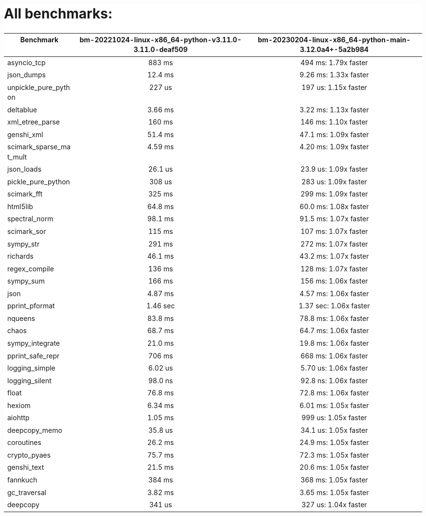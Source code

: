 All benchmarks:
===============

| Benchmark               | bm-20221024-linux-x86_64-python-v3.11.0-3.11.0-deaf509 | bm-20230204-linux-x86_64-python-main-3.12.0a4+-5a2b984 |
|-------------------------|:------------------------------------------------------:|:------------------------------------------------------:|
| asyncio_tcp             | 883 ms                                                 | 494 ms: 1.79x faster                                   |
| json_dumps              | 12.4 ms                                                | 9.26 ms: 1.33x faster                                  |
| unpickle_pure_python    | 227 us                                                 | 197 us: 1.15x faster                                   |
| deltablue               | 3.66 ms                                                | 3.22 ms: 1.13x faster                                  |
| xml_etree_parse         | 160 ms                                                 | 146 ms: 1.10x faster                                   |
| genshi_xml              | 51.4 ms                                                | 47.1 ms: 1.09x faster                                  |
| scimark_sparse_mat_mult | 4.59 ms                                                | 4.20 ms: 1.09x faster                                  |
| json_loads              | 26.1 us                                                | 23.9 us: 1.09x faster                                  |
| pickle_pure_python      | 308 us                                                 | 283 us: 1.09x faster                                   |
| scimark_fft             | 325 ms                                                 | 299 ms: 1.09x faster                                   |
| html5lib                | 64.8 ms                                                | 60.0 ms: 1.08x faster                                  |
| spectral_norm           | 98.1 ms                                                | 91.5 ms: 1.07x faster                                  |
| scimark_sor             | 115 ms                                                 | 107 ms: 1.07x faster                                   |
| sympy_str               | 291 ms                                                 | 272 ms: 1.07x faster                                   |
| richards                | 46.1 ms                                                | 43.2 ms: 1.07x faster                                  |
| regex_compile           | 136 ms                                                 | 128 ms: 1.07x faster                                   |
| sympy_sum               | 166 ms                                                 | 156 ms: 1.06x faster                                   |
| json                    | 4.87 ms                                                | 4.57 ms: 1.06x faster                                  |
| pprint_pformat          | 1.46 sec                                               | 1.37 sec: 1.06x faster                                 |
| nqueens                 | 83.8 ms                                                | 78.8 ms: 1.06x faster                                  |
| chaos                   | 68.7 ms                                                | 64.7 ms: 1.06x faster                                  |
| sympy_integrate         | 21.0 ms                                                | 19.8 ms: 1.06x faster                                  |
| pprint_safe_repr        | 706 ms                                                 | 668 ms: 1.06x faster                                   |
| logging_simple          | 6.02 us                                                | 5.70 us: 1.06x faster                                  |
| logging_silent          | 98.0 ns                                                | 92.8 ns: 1.06x faster                                  |
| float                   | 76.8 ms                                                | 72.8 ms: 1.06x faster                                  |
| hexiom                  | 6.34 ms                                                | 6.01 ms: 1.05x faster                                  |
| aiohttp                 | 1.05 ms                                                | 999 us: 1.05x faster                                   |
| deepcopy_memo           | 35.8 us                                                | 34.1 us: 1.05x faster                                  |
| coroutines              | 26.2 ms                                                | 24.9 ms: 1.05x faster                                  |
| crypto_pyaes            | 75.7 ms                                                | 72.3 ms: 1.05x faster                                  |
| genshi_text             | 21.5 ms                                                | 20.6 ms: 1.05x faster                                  |
| fannkuch                | 384 ms                                                 | 368 ms: 1.05x faster                                   |
| gc_traversal            | 3.82 ms                                                | 3.65 ms: 1.05x faster                                  |
| deepcopy                | 341 us                                                 | 327 us: 1.04x faster                                   |